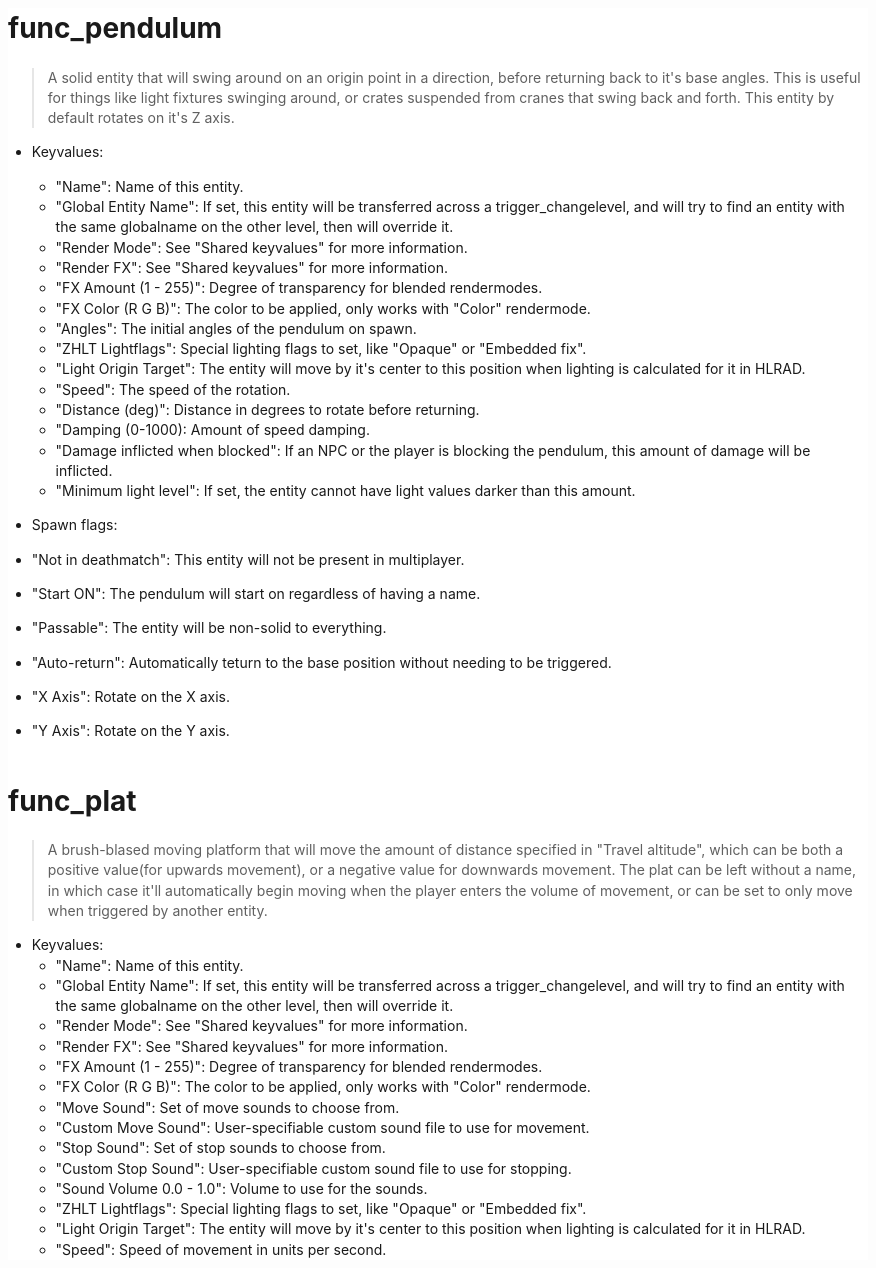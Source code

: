 # func_pendulum
>A solid entity that will swing around on an origin point in a direction, before returning back to it's
>base angles. This is useful for things like light fixtures swinging around, or crates suspended from
>cranes that swing back and forth. This entity by default rotates on it's Z axis.

 - Keyvalues:
   - "Name": Name of this entity.
   - "Global Entity Name": If set, this entity will be transferred across a trigger_changelevel, and will
   try to find an entity with the same globalname on the other level, then will override it.
   - "Render Mode": See "Shared keyvalues" for more information.
   - "Render FX": See "Shared keyvalues" for more information.
   - "FX Amount (1 - 255)": Degree of transparency for blended rendermodes.
   - "FX Color (R G B)": The color to be applied, only works with "Color" rendermode.
   - "Angles": The initial angles of the pendulum on spawn.
   - "ZHLT Lightflags": Special lighting flags to set, like "Opaque" or "Embedded fix".
   - "Light Origin Target": The entity will move by it's center to this position when lighting is 
   calculated for it in HLRAD.
   - "Speed": The speed of the rotation.
   - "Distance (deg)": Distance in degrees to rotate before returning.
   - "Damping (0-1000): Amount of speed damping.
   - "Damage inflicted when blocked": If an NPC or the player is blocking the pendulum, this amount of
   damage will be inflicted.
   - "Minimum light level": If set, the entity cannot have light values darker than this amount.
   
 - Spawn flags:
  - "Not in deathmatch": This entity will not be present in multiplayer.
  - "Start ON": The pendulum will start on regardless of having a name.
  - "Passable": The entity will be non-solid to everything.
  - "Auto-return": Automatically teturn to the base position without needing to be triggered.
  - "X Axis": Rotate on the X axis.
  - "Y Axis": Rotate on the Y axis.
  
# func_plat
>A brush-blased moving platform that will move the amount of distance specified in "Travel altitude", which
>can be both a positive value(for upwards movement), or a negative value for downwards movement. The plat
>can be left without a name, in which case it'll automatically begin moving when the player enters the
>volume of movement, or can be set to only move when triggered by another entity.

 - Keyvalues:
   - "Name": Name of this entity.
   - "Global Entity Name": If set, this entity will be transferred across a trigger_changelevel, and will
   try to find an entity with the same globalname on the other level, then will override it.
   - "Render Mode": See "Shared keyvalues" for more information.
   - "Render FX": See "Shared keyvalues" for more information.
   - "FX Amount (1 - 255)": Degree of transparency for blended rendermodes.
   - "FX Color (R G B)": The color to be applied, only works with "Color" rendermode.
   - "Move Sound": Set of move sounds to choose from.
   - "Custom Move Sound": User-specifiable custom sound file to use for movement.
   - "Stop Sound": Set of stop sounds to choose from.
   - "Custom Stop Sound": User-specifiable custom sound file to use for stopping.
   - "Sound Volume 0.0 - 1.0": Volume to use for the sounds.
   - "ZHLT Lightflags": Special lighting flags to set, like "Opaque" or "Embedded fix".
   - "Light Origin Target": The entity will move by it's center to this position when lighting is 
   calculated for it in HLRAD.
   - "Speed": Speed of movement in units per second.
